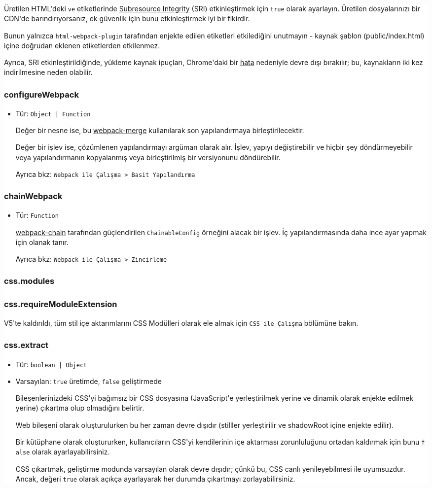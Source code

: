   Üretilen HTML'deki `` ve `` etiketlerinde [Subresource Integrity](https://developer.mozilla.org/en-US/docs/Web/Security/Subresource_Integrity) (SRI) etkinleştirmek için `true` olarak ayarlayın. Üretilen dosyalarınızı bir CDN'de barındırıyorsanız, ek güvenlik için bunu etkinleştirmek iyi bir fikirdir.

  Bunun yalnızca `html-webpack-plugin` tarafından enjekte edilen etiketleri etkilediğini unutmayın - kaynak şablon (public/index.html) içine doğrudan eklenen etiketlerden etkilenmez.

  Ayrıca, SRI etkinleştirildiğinde, yükleme kaynak ipuçları, Chrome'daki bir [hata](https://bugs.chromium.org/p/chromium/issues/detail?id=677022) nedeniyle devre dışı bırakılır; bu, kaynakların iki kez indirilmesine neden olabilir.

### configureWebpack

- Tür: `Object | Function`

  Değer bir nesne ise, bu [webpack-merge](https://github.com/survivejs/webpack-merge) kullanılarak son yapılandırmaya birleştirilecektir.

  Değer bir işlev ise, çözümlenen yapılandırmayı argüman olarak alır. İşlev, yapıyı değiştirebilir ve hiçbir şey döndürmeyebilir veya yapılandırmanın kopyalanmış veya birleştirilmiş bir versiyonunu döndürebilir.

  Ayrıca bkz: `Webpack ile Çalışma > Basit Yapılandırma`

### chainWebpack

- Tür: `Function`

  [webpack-chain](https://github.com/mozilla-neutrino/webpack-chain) tarafından güçlendirilen `ChainableConfig` örneğini alacak bir işlev. İç yapılandırmasında daha ince ayar yapmak için olanak tanır.

  Ayrıca bkz: `Webpack ile Çalışma > Zincirleme`

### css.modules

### css.requireModuleExtension

V5'te kaldırıldı, tüm stil içe aktarımlarını CSS Modülleri olarak ele almak için `CSS ile Çalışma` bölümüne bakın.

### css.extract

- Tür: `boolean | Object`
- Varsayılan: `true` üretimde, `false` geliştirmede

  Bileşenlerinizdeki CSS'yi bağımsız bir CSS dosyasına (JavaScript'e yerleştirilmek yerine ve dinamik olarak enjekte edilmek yerine) çıkartma olup olmadığını belirtir.

  Web bileşeni olarak oluşturulurken bu her zaman devre dışıdır (stilller yerleştirilir ve shadowRoot içine enjekte edilir).

  Bir kütüphane olarak oluştururken, kullanıcıların CSS'yi kendilerinin içe aktarması zorunluluğunu ortadan kaldırmak için bunu `false` olarak ayarlayabilirsiniz.

  CSS çıkartmak, geliştirme modunda varsayılan olarak devre dışıdır; çünkü bu, CSS canlı yenileyebilmesi ile uyumsuzdur. Ancak, değeri `true` olarak açıkça ayarlayarak her durumda çıkartmayı zorlayabilirsiniz.
